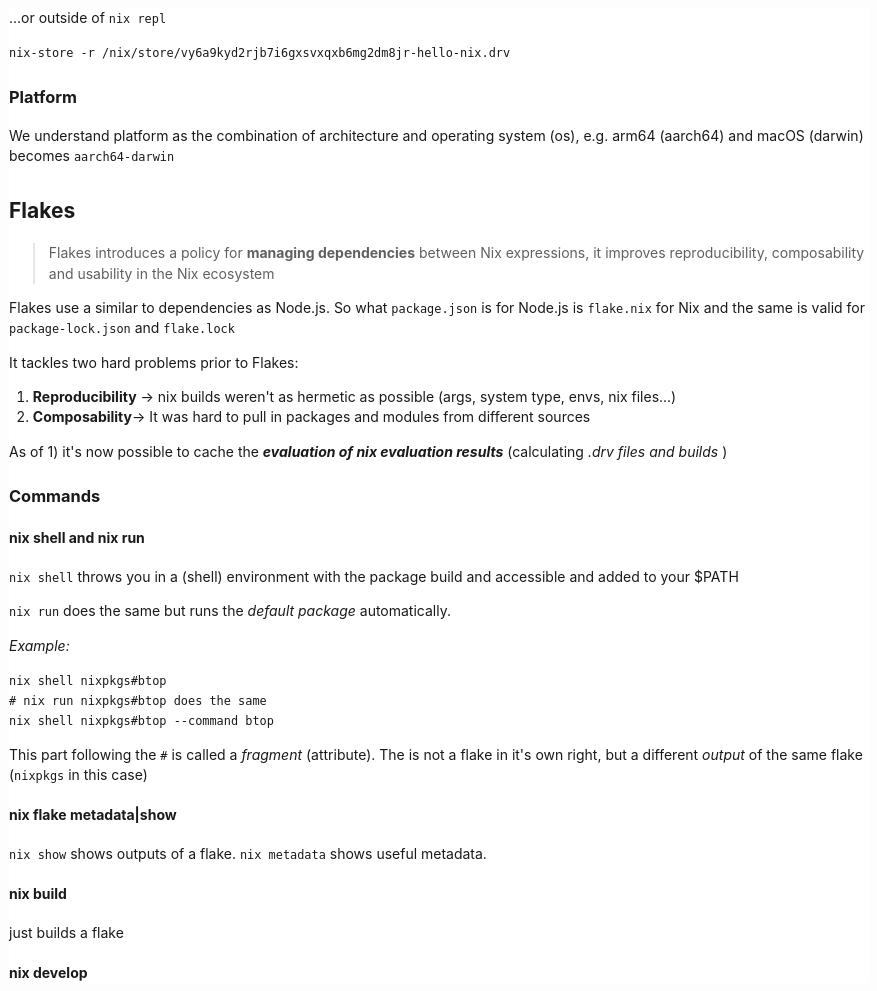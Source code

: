 ...or outside of `nix repl`

```shell
nix-store -r /nix/store/vy6a9kyd2rjb7i6gxsvxqxb6mg2dm8jr-hello-nix.drv
```

### Platform

We understand platform as the combination of architecture and operating system (os), e.g. arm64 (aarch64) and macOS (darwin) becomes `aarch64-darwin`

## Flakes

> Flakes introduces a policy for **managing dependencies** between Nix expressions, it improves reproducibility, composability and usability in the Nix ecosystem

Flakes use a similar to dependencies as Node.js. So what `package.json` is for Node.js is `flake.nix` for Nix and the same is valid for `package-lock.json` and `flake.lock`

It tackles two hard problems prior to Flakes:

1. **Reproducibility** -> nix builds weren't as hermetic as possible (args, system type, envs, nix files...)
2. **Composability**-> It was hard to pull in packages and modules from different sources

As of 1) it's now possible to cache the **_evaluation of nix evaluation results_** (calculating _.drv files and builds_ )

### Commands

#### nix shell and nix run

`nix shell` throws you in a (shell) environment with the package build and accessible and added to your $PATH

`nix run` does the same but runs the _default package_ automatically.

_Example:_

```shell
nix shell nixpkgs#btop
# nix run nixpkgs#btop does the same
nix shell nixpkgs#btop --command btop
```

This part following the `#` is called a _fragment_ (attribute). The is not a flake in it's own right, but a different _output_ of the same flake (`nixpkgs` in this case)

#### nix flake metadata|show

`nix show` shows outputs of a flake. `nix metadata` shows useful metadata.

#### nix build

just builds a flake

#### nix develop
